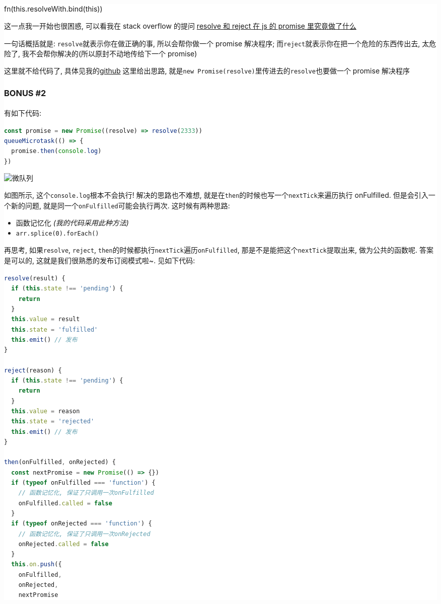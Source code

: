 fn(this.resolveWith.bind(this))

这一点我一开始也很困惑, 可以看我在 stack overflow 的提问
[resolve 和 reject 在 js 的 promise 里究竟做了什么](https://stackoverflow.com/questions/60694924/what-does-resolve-and-reject-actually-do-in-javascript-promise/60696430#60696430)

一句话概括就是: `resolve`就表示你在做正确的事, 所以会帮你做一个 promise 解决程序; 而`reject`就表示你在把一个危险的东西传出去, 太危险了, 我不会帮你解决的(所以原封不动地传给下一个 promise)

这里就不给代码了, 具体见我的[github](https://github.com/crazyones110/implement-promise)
这里给出思路, 就是`new Promise(resolve)`里传进去的`resolve`也要做一个 promise 解决程序

### BONUS #2

有如下代码:

```javascript
const promise = new Promise((resolve) => resolve(2333))
queueMicrotask(() => {
  promise.then(console.log)
})
```

![微队列](notes.images/2020-04-05-11-27-36.png)

如图所示, 这个`console.log`根本不会执行!
解决的思路也不难想, 就是在`then`的时候也写一个`nextTick`来遍历执行 onFulfilled. 但是会引入一个新的问题, 就是同一个`onFulfilled`可能会执行两次.
这时候有两种思路:

- 函数记忆化 _(我的代码采用此种方法)_
- `arr.splice(0).forEach()`

再思考, 如果`resolve`, `reject`, `then`的时候都执行`nextTick`遍历`onFulfilled`, 那是不是能把这个`nextTick`提取出来, 做为公共的函数呢. 答案是可以的, 这就是我们很熟悉的发布订阅模式啦~. 见如下代码:

```javascript
resolve(result) {
  if (this.state !== 'pending') {
    return
  }
  this.value = result
  this.state = 'fulfilled'
  this.emit() // 发布
}

reject(reason) {
  if (this.state !== 'pending') {
    return
  }
  this.value = reason
  this.state = 'rejected'
  this.emit() // 发布
}

then(onFulfilled, onRejected) {
  const nextPromise = new Promise(() => {})
  if (typeof onFulfilled === 'function') {
    // 函数记忆化, 保证了只调用一次onFulfilled
    onFulfilled.called = false
  }
  if (typeof onRejected === 'function') {
    // 函数记忆化, 保证了只调用一次onRejected
    onRejected.called = false
  }
  this.on.push({
    onFulfilled,
    onRejected,
    nextPromise
```